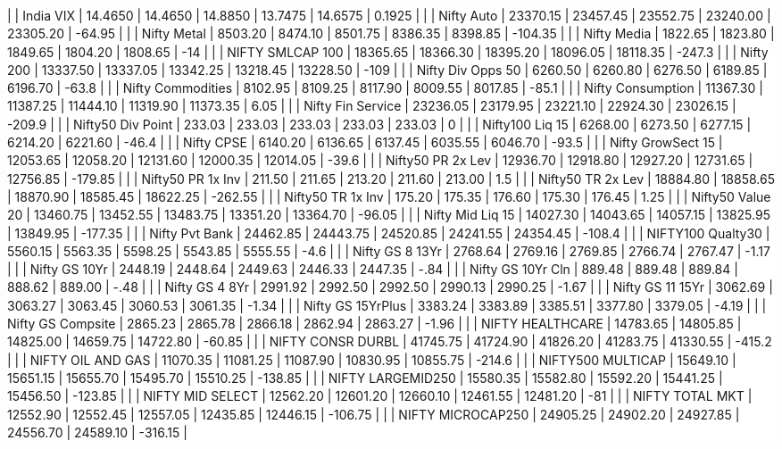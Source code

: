 |  | India VIX | 14.4650 | 14.4650 | 14.8850 | 13.7475 | 14.6575 | 0.1925 |
|  | Nifty Auto | 23370.15 | 23457.45 | 23552.75 | 23240.00 | 23305.20 | -64.95 |
|  | Nifty Metal | 8503.20 | 8474.10 | 8501.75 | 8386.35 | 8398.85 | -104.35 |
|  | Nifty Media | 1822.65 | 1823.80 | 1849.65 | 1804.20 | 1808.65 | -14 |
|  | NIFTY SMLCAP 100 | 18365.65 | 18366.30 | 18395.20 | 18096.05 | 18118.35 | -247.3 |
|  | Nifty 200 | 13337.50 | 13337.05 | 13342.25 | 13218.45 | 13228.50 | -109 |
|  | Nifty Div Opps 50 | 6260.50 | 6260.80 | 6276.50 | 6189.85 | 6196.70 | -63.8 |
|  | Nifty Commodities | 8102.95 | 8109.25 | 8117.90 | 8009.55 | 8017.85 | -85.1 |
|  | Nifty Consumption | 11367.30 | 11387.25 | 11444.10 | 11319.90 | 11373.35 | 6.05 |
|  | Nifty Fin Service | 23236.05 | 23179.95 | 23221.10 | 22924.30 | 23026.15 | -209.9 |
|  | Nifty50 Div Point | 233.03 | 233.03 | 233.03 | 233.03 | 233.03 | 0 |
|  | Nifty100 Liq 15 | 6268.00 | 6273.50 | 6277.15 | 6214.20 | 6221.60 | -46.4 |
|  | Nifty CPSE | 6140.20 | 6136.65 | 6137.45 | 6035.55 | 6046.70 | -93.5 |
|  | Nifty GrowSect 15 | 12053.65 | 12058.20 | 12131.60 | 12000.35 | 12014.05 | -39.6 |
|  | Nifty50 PR 2x Lev | 12936.70 | 12918.80 | 12927.20 | 12731.65 | 12756.85 | -179.85 |
|  | Nifty50 PR 1x Inv | 211.50 | 211.65 | 213.20 | 211.60 | 213.00 | 1.5 |
|  | Nifty50 TR 2x Lev | 18884.80 | 18858.65 | 18870.90 | 18585.45 | 18622.25 | -262.55 |
|  | Nifty50 TR 1x Inv | 175.20 | 175.35 | 176.60 | 175.30 | 176.45 | 1.25 |
|  | Nifty50 Value 20 | 13460.75 | 13452.55 | 13483.75 | 13351.20 | 13364.70 | -96.05 |
|  | Nifty Mid Liq 15 | 14027.30 | 14043.65 | 14057.15 | 13825.95 | 13849.95 | -177.35 |
|  | Nifty Pvt Bank | 24462.85 | 24443.75 | 24520.85 | 24241.55 | 24354.45 | -108.4 |
|  | NIFTY100 Qualty30 | 5560.15 | 5563.35 | 5598.25 | 5543.85 | 5555.55 | -4.6 |
|  | Nifty GS 8 13Yr | 2768.64 | 2769.16 | 2769.85 | 2766.74 | 2767.47 | -1.17 |
|  | Nifty GS 10Yr | 2448.19 | 2448.64 | 2449.63 | 2446.33 | 2447.35 | -.84 |
|  | Nifty GS 10Yr Cln | 889.48 | 889.48 | 889.84 | 888.62 | 889.00 | -.48 |
|  | Nifty GS 4 8Yr | 2991.92 | 2992.50 | 2992.50 | 2990.13 | 2990.25 | -1.67 |
|  | Nifty GS 11 15Yr | 3062.69 | 3063.27 | 3063.45 | 3060.53 | 3061.35 | -1.34 |
|  | Nifty GS 15YrPlus | 3383.24 | 3383.89 | 3385.51 | 3377.80 | 3379.05 | -4.19 |
|  | Nifty GS Compsite | 2865.23 | 2865.78 | 2866.18 | 2862.94 | 2863.27 | -1.96 |
|  | NIFTY HEALTHCARE | 14783.65 | 14805.85 | 14825.00 | 14659.75 | 14722.80 | -60.85 |
|  | NIFTY CONSR DURBL | 41745.75 | 41724.90 | 41826.20 | 41283.75 | 41330.55 | -415.2 |
|  | NIFTY OIL AND GAS | 11070.35 | 11081.25 | 11087.90 | 10830.95 | 10855.75 | -214.6 |
|  | NIFTY500 MULTICAP | 15649.10 | 15651.15 | 15655.70 | 15495.70 | 15510.25 | -138.85 |
|  | NIFTY LARGEMID250 | 15580.35 | 15582.80 | 15592.20 | 15441.25 | 15456.50 | -123.85 |
|  | NIFTY MID SELECT | 12562.20 | 12601.20 | 12660.10 | 12461.55 | 12481.20 | -81 |
|  | NIFTY TOTAL MKT | 12552.90 | 12552.45 | 12557.05 | 12435.85 | 12446.15 | -106.75 |
|  | NIFTY MICROCAP250 | 24905.25 | 24902.20 | 24927.85 | 24556.70 | 24589.10 | -316.15 |